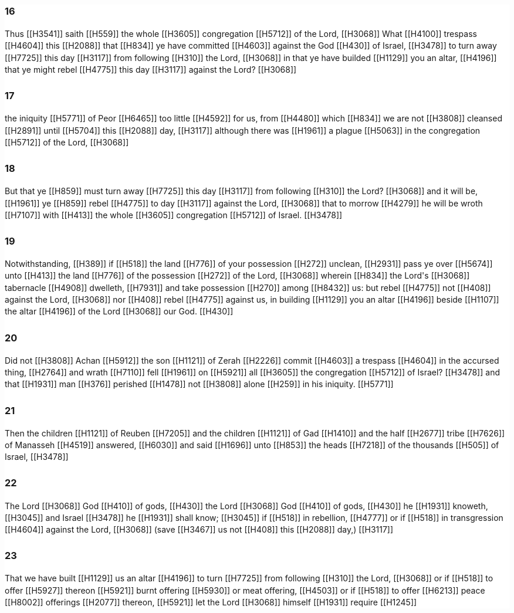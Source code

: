 ### 16
Thus [[H3541]] saith [[H559]] the whole [[H3605]] congregation [[H5712]] of the Lord, [[H3068]] What [[H4100]] trespass [[H4604]] this [[H2088]] that [[H834]] ye have committed [[H4603]] against the God [[H430]] of Israel, [[H3478]] to turn away [[H7725]] this day [[H3117]] from following [[H310]] the Lord, [[H3068]] in that ye have builded [[H1129]] you an altar, [[H4196]] that ye might rebel [[H4775]] this day [[H3117]] against the Lord? [[H3068]]

### 17
the iniquity [[H5771]] of Peor [[H6465]] too little [[H4592]] for us, from [[H4480]] which [[H834]] we are not [[H3808]] cleansed [[H2891]] until [[H5704]] this [[H2088]] day, [[H3117]] although there was [[H1961]] a plague [[H5063]] in the congregation [[H5712]] of the Lord, [[H3068]]

### 18
But that ye [[H859]] must turn away [[H7725]] this day [[H3117]] from following [[H310]] the Lord? [[H3068]] and it will be, [[H1961]] ye [[H859]] rebel [[H4775]] to day [[H3117]] against the Lord, [[H3068]] that to morrow [[H4279]] he will be wroth [[H7107]] with [[H413]] the whole [[H3605]] congregation [[H5712]] of Israel. [[H3478]]

### 19
Notwithstanding, [[H389]] if [[H518]] the land [[H776]] of your possession [[H272]] unclean, [[H2931]] pass ye over [[H5674]] unto [[H413]] the land [[H776]] of the possession [[H272]] of the Lord, [[H3068]] wherein [[H834]] the Lord's [[H3068]] tabernacle [[H4908]] dwelleth, [[H7931]] and take possession [[H270]] among [[H8432]] us: but rebel [[H4775]] not [[H408]] against the Lord, [[H3068]] nor [[H408]] rebel [[H4775]] against us, in building [[H1129]] you an altar [[H4196]] beside [[H1107]] the altar [[H4196]] of the Lord [[H3068]] our God. [[H430]]

### 20
Did not [[H3808]] Achan [[H5912]] the son [[H1121]] of Zerah [[H2226]] commit [[H4603]] a trespass [[H4604]] in the accursed thing, [[H2764]] and wrath [[H7110]] fell [[H1961]] on [[H5921]] all [[H3605]] the congregation [[H5712]] of Israel? [[H3478]] and that [[H1931]] man [[H376]] perished [[H1478]] not [[H3808]] alone [[H259]] in his iniquity. [[H5771]]

### 21
Then the children [[H1121]] of Reuben [[H7205]] and the children [[H1121]] of Gad [[H1410]] and the half [[H2677]] tribe [[H7626]] of Manasseh [[H4519]] answered, [[H6030]] and said [[H1696]]  unto [[H853]] the heads [[H7218]] of the thousands [[H505]] of Israel, [[H3478]]

### 22
The Lord [[H3068]] God [[H410]] of gods, [[H430]] the Lord [[H3068]] God [[H410]] of gods, [[H430]] he [[H1931]] knoweth, [[H3045]] and Israel [[H3478]] he [[H1931]] shall know; [[H3045]] if [[H518]] in rebellion, [[H4777]] or if [[H518]] in transgression [[H4604]] against the Lord, [[H3068]] (save [[H3467]] us not [[H408]] this [[H2088]] day,) [[H3117]]

### 23
That we have built [[H1129]] us an altar [[H4196]] to turn [[H7725]] from following [[H310]] the Lord, [[H3068]] or if [[H518]] to offer [[H5927]] thereon [[H5921]] burnt offering [[H5930]] or meat offering, [[H4503]] or if [[H518]] to offer [[H6213]] peace [[H8002]] offerings [[H2077]] thereon, [[H5921]] let the Lord [[H3068]] himself [[H1931]] require [[H1245]]
